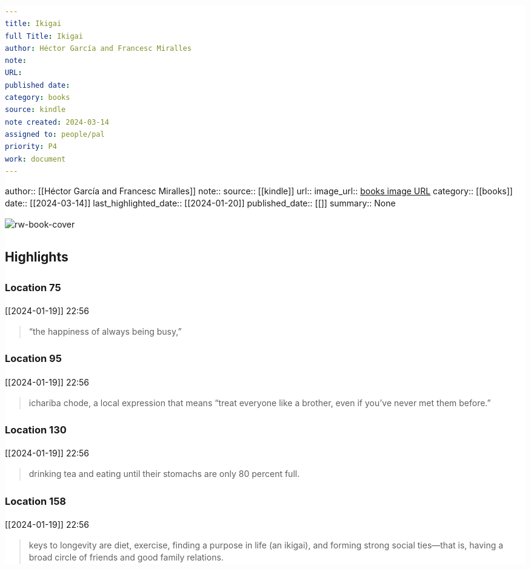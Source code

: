 ```yaml
---
title: Ikigai
full Title: Ikigai
author: Héctor García and Francesc Miralles
note: 
URL: 
published date: 
category: books
source: kindle
note created: 2024-03-14
assigned to: people/pal
priority: P4
work: document
---
```

author:: [[Héctor García and Francesc Miralles]]
note:: 
source:: [[kindle]]
url:: 
image_url:: [books image URL](https://images-na.ssl-images-amazon.com/images/I/51Hls-Umt1L._SL200_.jpg)
category:: [[books]]
date:: [[2024-03-14]]
last_highlighted_date:: [[2024-01-20]]
published_date:: [[]]
summary:: None

![rw-book-cover](https://images-na.ssl-images-amazon.com/images/I/51Hls-Umt1L._SL200_.jpg)

## Highlights
### Location 75
[[2024-01-19]] 22:56
> “the happiness of always being busy,”


### Location 95
[[2024-01-19]] 22:56
> ichariba chode, a local expression that means “treat everyone like a brother, even if you’ve never met them before.”


### Location 130
[[2024-01-19]] 22:56
> drinking tea and eating until their stomachs are only 80 percent full.


### Location 158
[[2024-01-19]] 22:56
> keys to longevity are diet, exercise, finding a purpose in life (an ikigai), and forming strong social ties—that is, having a broad circle of friends and good family relations.
